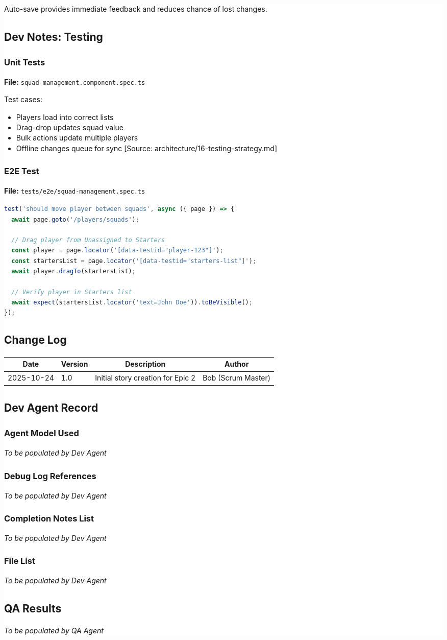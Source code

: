 Auto-save provides immediate feedback and reduces chance of lost changes.

## Dev Notes: Testing

### Unit Tests
**File:** `squad-management.component.spec.ts`

Test cases:
- Players load into correct lists
- Drag-drop updates squad value
- Bulk actions update multiple players
- Offline changes queue for sync
[Source: architecture/16-testing-strategy.md]

### E2E Test
**File:** `tests/e2e/squad-management.spec.ts`

```typescript
test('should move player between squads', async ({ page }) => {
  await page.goto('/players/squads');

  // Drag player from Unassigned to Starters
  const player = page.locator('[data-testid="player-123"]');
  const startersList = page.locator('[data-testid="starters-list"]');
  await player.dragTo(startersList);

  // Verify player in Starters list
  await expect(startersList.locator('text=John Doe')).toBeVisible();
});
```

## Change Log

| Date | Version | Description | Author |
|------|---------|-------------|---------|
| 2025-10-24 | 1.0 | Initial story creation for Epic 2 | Bob (Scrum Master) |

## Dev Agent Record

### Agent Model Used
_To be populated by Dev Agent_

### Debug Log References
_To be populated by Dev Agent_

### Completion Notes List
_To be populated by Dev Agent_

### File List
_To be populated by Dev Agent_

## QA Results
_To be populated by QA Agent_
